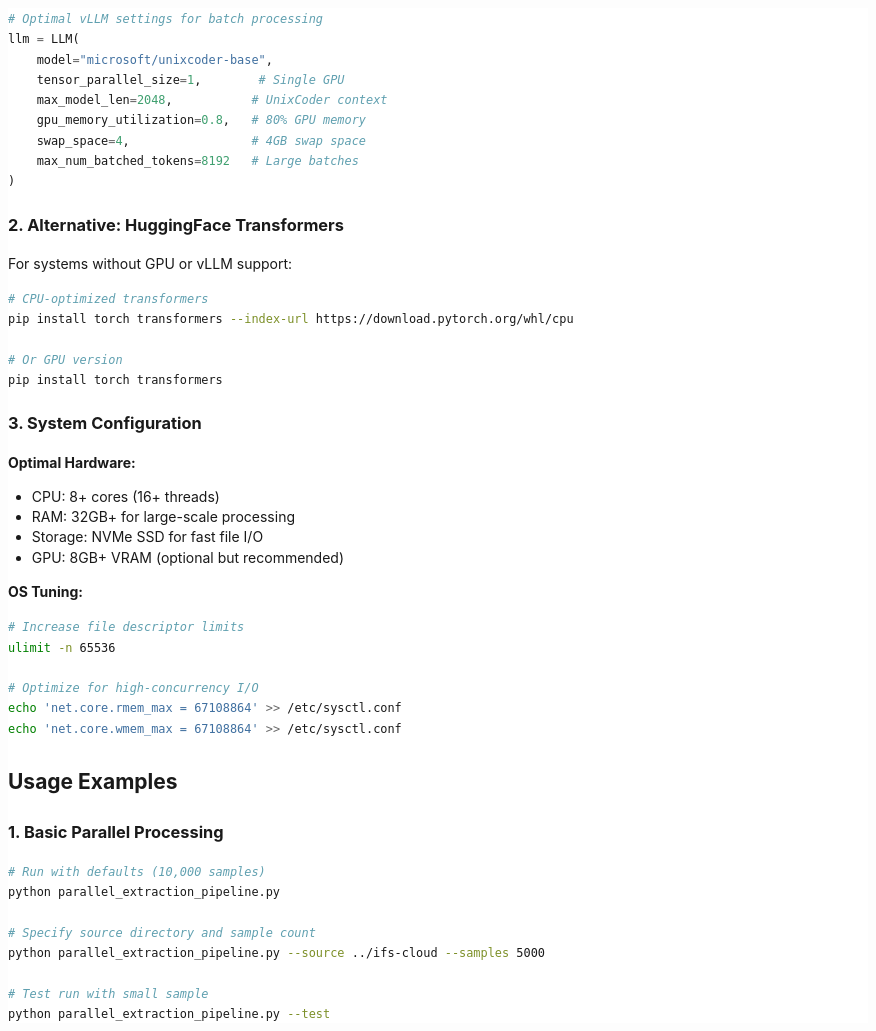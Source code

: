 ```python
# Optimal vLLM settings for batch processing
llm = LLM(
    model="microsoft/unixcoder-base",
    tensor_parallel_size=1,        # Single GPU
    max_model_len=2048,           # UnixCoder context
    gpu_memory_utilization=0.8,   # 80% GPU memory
    swap_space=4,                 # 4GB swap space
    max_num_batched_tokens=8192   # Large batches
)
```

### 2. Alternative: HuggingFace Transformers

For systems without GPU or vLLM support:

```bash
# CPU-optimized transformers
pip install torch transformers --index-url https://download.pytorch.org/whl/cpu

# Or GPU version
pip install torch transformers
```

### 3. System Configuration

**Optimal Hardware:**

- CPU: 8+ cores (16+ threads)
- RAM: 32GB+ for large-scale processing
- Storage: NVMe SSD for fast file I/O
- GPU: 8GB+ VRAM (optional but recommended)

**OS Tuning:**

```bash
# Increase file descriptor limits
ulimit -n 65536

# Optimize for high-concurrency I/O
echo 'net.core.rmem_max = 67108864' >> /etc/sysctl.conf
echo 'net.core.wmem_max = 67108864' >> /etc/sysctl.conf
```

## Usage Examples

### 1. Basic Parallel Processing

```bash
# Run with defaults (10,000 samples)
python parallel_extraction_pipeline.py

# Specify source directory and sample count
python parallel_extraction_pipeline.py --source ../ifs-cloud --samples 5000

# Test run with small sample
python parallel_extraction_pipeline.py --test
```

